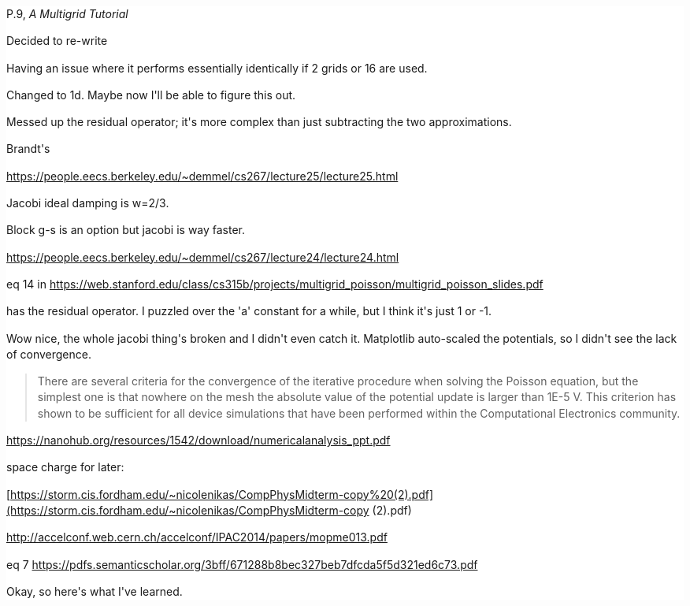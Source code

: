 P.9, *A Multigrid Tutorial*



Decided to re-write



Having an issue where it performs essentially identically if 2 grids or 16 are used.

Changed to 1d. Maybe now I'll be able to figure this out.

Messed up the residual operator; it's more complex than just subtracting the two approximations.

Brandt's

<https://people.eecs.berkeley.edu/~demmel/cs267/lecture25/lecture25.html>

Jacobi ideal damping is w=2/3.

Block g-s is an option but jacobi is way faster.

<https://people.eecs.berkeley.edu/~demmel/cs267/lecture24/lecture24.html>



eq 14 in <https://web.stanford.edu/class/cs315b/projects/multigrid_poisson/multigrid_poisson_slides.pdf>

has the residual operator. I puzzled over the 'a' constant for a while, but I think it's just 1 or -1.



Wow nice, the whole jacobi thing's broken and I didn't even catch it. Matplotlib auto-scaled the potentials, so I didn't see the lack of convergence.



>
>
> There are several criteria for the convergence of the
> iterative procedure when solving the Poisson
> equation, but the simplest one is that nowhere on the
> mesh the absolute value of the potential update is
> larger than 1E-5 V.
> This criterion has shown to be sufficient for all device
> simulations that have been performed within the
> Computational Electronics community.

<https://nanohub.org/resources/1542/download/numericalanalysis_ppt.pdf>



space charge for later:

[https://storm.cis.fordham.edu/~nicolenikas/CompPhysMidterm-copy%20(2).pdf](https://storm.cis.fordham.edu/~nicolenikas/CompPhysMidterm-copy (2).pdf)

<http://accelconf.web.cern.ch/accelconf/IPAC2014/papers/mopme013.pdf>

eq 7 <https://pdfs.semanticscholar.org/3bff/671288b8bec327beb7dfcda5f5d321ed6c73.pdf>



Okay, so here's what I've learned.
